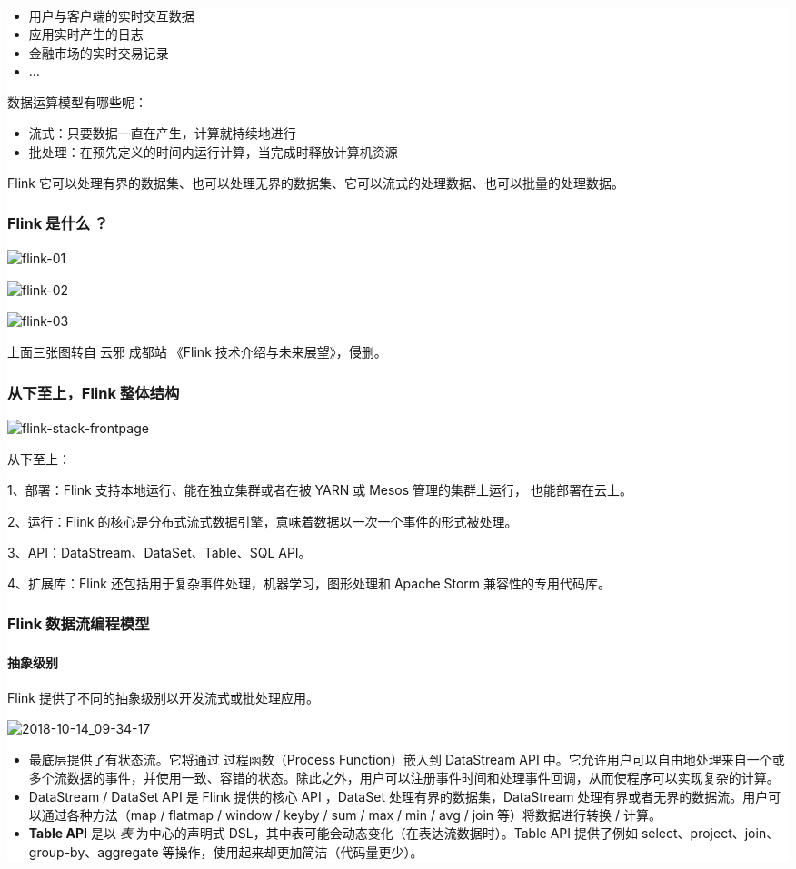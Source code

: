 -   用户与客户端的实时交互数据
-   应用实时产生的日志
-   金融市场的实时交易记录
-   …

数据运算模型有哪些呢：

-   流式：只要数据一直在产生，计算就持续地进行
-   批处理：在预先定义的时间内运行计算，当完成时释放计算机资源

Flink 它可以处理有界的数据集、也可以处理无界的数据集、它可以流式的处理数据、也可以批量的处理数据。

### [](http://www.54tianzhisheng.cn/2018/10/13/flink-introduction/#Flink-%E6%98%AF%E4%BB%80%E4%B9%88-%EF%BC%9F)Flink 是什么 ？

![flink-01](https://zhisheng-blog.oss-cn-hangzhou.aliyuncs.com/images/WI7lRD.jpg)

![flink-02](https://zhisheng-blog.oss-cn-hangzhou.aliyuncs.com/images/sMDTgD.jpg)

![flink-03](https://zhisheng-blog.oss-cn-hangzhou.aliyuncs.com/images/nJou61.jpg)

上面三张图转自 云邪 成都站 《Flink 技术介绍与未来展望》，侵删。

### [](http://www.54tianzhisheng.cn/2018/10/13/flink-introduction/#%E4%BB%8E%E4%B8%8B%E8%87%B3%E4%B8%8A%EF%BC%8CFlink-%E6%95%B4%E4%BD%93%E7%BB%93%E6%9E%84)从下至上，Flink 整体结构

![flink-stack-frontpage](https://zhisheng-blog.oss-cn-hangzhou.aliyuncs.com/images/Drsi9h.jpg)

从下至上：

1、部署：Flink 支持本地运行、能在独立集群或者在被 YARN 或 Mesos 管理的集群上运行， 也能部署在云上。

2、运行：Flink 的核心是分布式流式数据引擎，意味着数据以一次一个事件的形式被处理。

3、API：DataStream、DataSet、Table、SQL API。

4、扩展库：Flink 还包括用于复杂事件处理，机器学习，图形处理和 Apache Storm 兼容性的专用代码库。

### [](http://www.54tianzhisheng.cn/2018/10/13/flink-introduction/#Flink-%E6%95%B0%E6%8D%AE%E6%B5%81%E7%BC%96%E7%A8%8B%E6%A8%A1%E5%9E%8B)Flink 数据流编程模型

#### [](http://www.54tianzhisheng.cn/2018/10/13/flink-introduction/#%E6%8A%BD%E8%B1%A1%E7%BA%A7%E5%88%AB)抽象级别

Flink 提供了不同的抽象级别以开发流式或批处理应用。

![2018-10-14_09-34-17](https://zhisheng-blog.oss-cn-hangzhou.aliyuncs.com/images/ozmU46.jpg)

-   最底层提供了有状态流。它将通过 过程函数（Process Function）嵌入到 DataStream API 中。它允许用户可以自由地处理来自一个或多个流数据的事件，并使用一致、容错的状态。除此之外，用户可以注册事件时间和处理事件回调，从而使程序可以实现复杂的计算。
-   DataStream / DataSet API 是 Flink 提供的核心 API ，DataSet 处理有界的数据集，DataStream 处理有界或者无界的数据流。用户可以通过各种方法（map / flatmap / window / keyby / sum / max / min / avg / join 等）将数据进行转换 / 计算。
-   **Table API** 是以 _表_ 为中心的声明式 DSL，其中表可能会动态变化（在表达流数据时）。Table API 提供了例如 select、project、join、group-by、aggregate 等操作，使用起来却更加简洁（代码量更少）。
